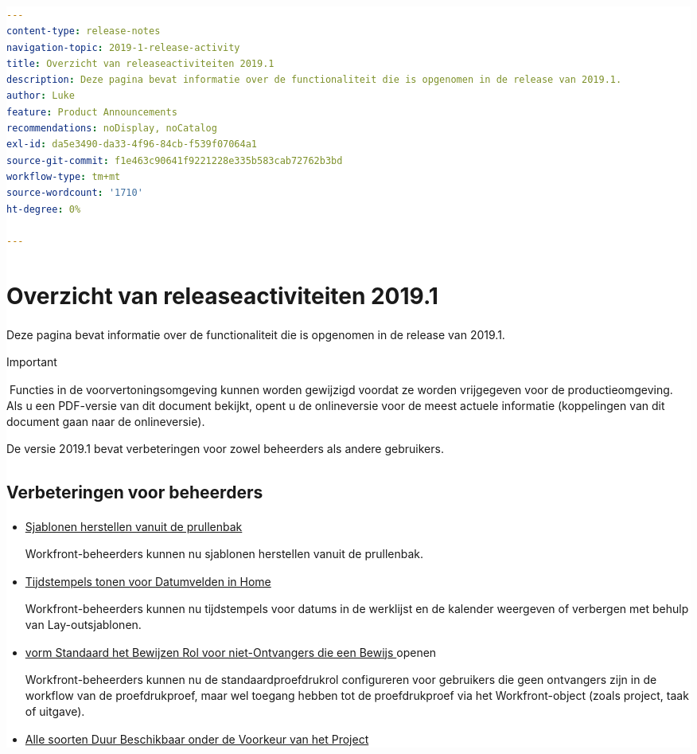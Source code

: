 ```yaml
---
content-type: release-notes
navigation-topic: 2019-1-release-activity
title: Overzicht van releaseactiviteiten 2019.1
description: Deze pagina bevat informatie over de functionaliteit die is opgenomen in de release van 2019.1.
author: Luke
feature: Product Announcements
recommendations: noDisplay, noCatalog
exl-id: da5e3490-da33-4f96-84cb-f539f07064a1
source-git-commit: f1e463c90641f9221228e335b583cab72762b3bd
workflow-type: tm+mt
source-wordcount: '1710'
ht-degree: 0%

---
```


# Overzicht van releaseactiviteiten 2019.1

Deze pagina bevat informatie over de functionaliteit die is opgenomen in de release van 2019.1.

>[!IMPORTANT]
>
> Functies in de voorvertoningsomgeving kunnen worden gewijzigd voordat ze worden vrijgegeven voor de productieomgeving. Als u een PDF-versie van dit document bekijkt, opent u de onlineversie voor de meest actuele informatie (koppelingen van dit document gaan naar de onlineversie).

De versie 2019.1 bevat verbeteringen voor zowel beheerders als andere gebruikers.

## Verbeteringen voor beheerders

* [Sjablonen herstellen vanuit de prullenbak](../../../../product-announcements/product-releases/quarterly-release-archive/2019.1-release-activity/2019-1-project-enhancements.md#restore)

  Workfront-beheerders kunnen nu sjablonen herstellen vanuit de prullenbak.

* [Tijdstempels tonen voor Datumvelden in Home](../../../../product-announcements/product-releases/quarterly-release-archive/2019.1-release-activity/2019-1-project-enhancements.md#show)

  Workfront-beheerders kunnen nu tijdstempels voor datums in de werklijst en de kalender weergeven of verbergen met behulp van Lay-outsjablonen.

* [&#x200B; vorm Standaard het Bewijzen Rol voor niet-Ontvangers die een Bewijs &#x200B;](https://support.workfront.com/hc/en-us/articles/360016372633#configure-default-proofing-role) openen

  Workfront-beheerders kunnen nu de standaardproefdrukrol configureren voor gebruikers die geen ontvangers zijn in de workflow van de proefdrukproef, maar wel toegang hebben tot de proefdrukproef via het Workfront-object (zoals project, taak of uitgave).

* [Alle soorten Duur Beschikbaar onder de Voorkeur van het Project](../../../../product-announcements/product-releases/quarterly-release-archive/2019.1-release-activity/2019-1-project-enhancements.md#all)
